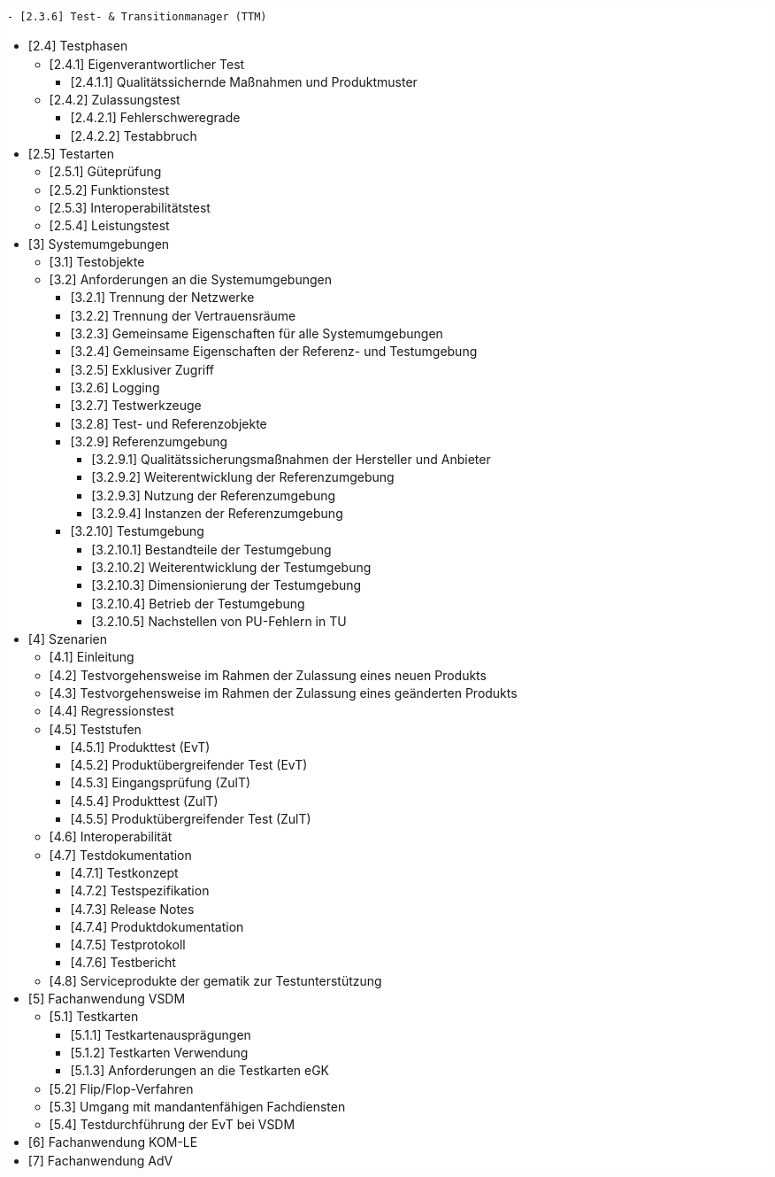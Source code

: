     - [2.3.6] Test- & Transitionmanager (TTM)
  - [2.4] Testphasen
    - [2.4.1] Eigenverantwortlicher Test
      - [2.4.1.1] Qualitätssichernde Maßnahmen und Produktmuster
    - [2.4.2] Zulassungstest
      - [2.4.2.1] Fehlerschweregrade
      - [2.4.2.2] Testabbruch
  - [2.5] Testarten
    - [2.5.1] Güteprüfung
    - [2.5.2] Funktionstest
    - [2.5.3] Interoperabilitätstest
    - [2.5.4] Leistungstest
- [3] Systemumgebungen
  - [3.1] Testobjekte
  - [3.2] Anforderungen an die Systemumgebungen
    - [3.2.1] Trennung der Netzwerke
    - [3.2.2] Trennung der Vertrauensräume
    - [3.2.3] Gemeinsame Eigenschaften für alle Systemumgebungen
    - [3.2.4] Gemeinsame Eigenschaften der Referenz- und Testumgebung
    - [3.2.5] Exklusiver Zugriff
    - [3.2.6] Logging
    - [3.2.7] Testwerkzeuge
    - [3.2.8] Test- und Referenzobjekte
    - [3.2.9] Referenzumgebung
      - [3.2.9.1] Qualitätssicherungsmaßnahmen der Hersteller und Anbieter
      - [3.2.9.2] Weiterentwicklung der Referenzumgebung
      - [3.2.9.3] Nutzung der Referenzumgebung
      - [3.2.9.4] Instanzen der Referenzumgebung
    - [3.2.10] Testumgebung
      - [3.2.10.1] Bestandteile der Testumgebung
      - [3.2.10.2] Weiterentwicklung der Testumgebung
      - [3.2.10.3] Dimensionierung der Testumgebung
      - [3.2.10.4] Betrieb der Testumgebung
      - [3.2.10.5] Nachstellen von PU-Fehlern in TU
- [4] Szenarien
  - [4.1] Einleitung
  - [4.2] Testvorgehensweise im Rahmen der Zulassung eines neuen Produkts
  - [4.3] Testvorgehensweise im Rahmen der Zulassung eines geänderten Produkts
  - [4.4] Regressionstest
  - [4.5] Teststufen
    - [4.5.1] Produkttest (EvT)
    - [4.5.2] Produktübergreifender Test (EvT)
    - [4.5.3] Eingangsprüfung (ZulT)
    - [4.5.4] Produkttest (ZulT)
    - [4.5.5] Produktübergreifender Test (ZulT)
  - [4.6] Interoperabilität
  - [4.7] Testdokumentation
    - [4.7.1] Testkonzept
    - [4.7.2] Testspezifikation
    - [4.7.3] Release Notes
    - [4.7.4] Produktdokumentation
    - [4.7.5] Testprotokoll
    - [4.7.6] Testbericht
  - [4.8] Serviceprodukte der gematik zur Testunterstützung
- [5] Fachanwendung VSDM
  - [5.1] Testkarten
    - [5.1.1] Testkartenausprägungen
    - [5.1.2] Testkarten Verwendung
    - [5.1.3] Anforderungen an die Testkarten eGK
  - [5.2] Flip/Flop-Verfahren
  - [5.3] Umgang mit mandantenfähigen Fachdiensten
  - [5.4] Testdurchführung der EvT bei VSDM
- [6] Fachanwendung KOM-LE
- [7] Fachanwendung AdV